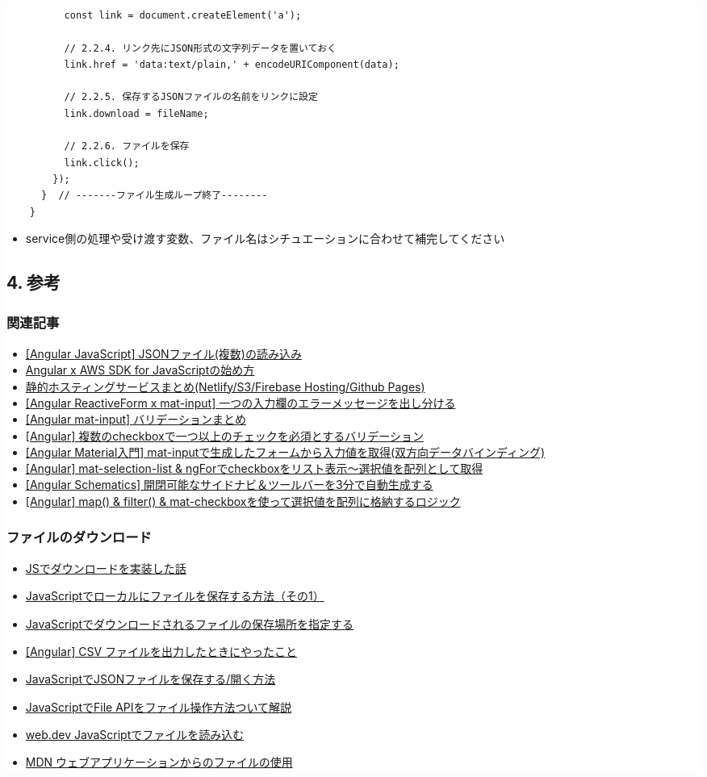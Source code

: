 ```
          const link = document.createElement('a');

          // 2.2.4. リンク先にJSON形式の文字列データを置いておく
          link.href = 'data:text/plain,' + encodeURIComponent(data);

          // 2.2.5. 保存するJSONファイルの名前をリンクに設定
          link.download = fileName;

          // 2.2.6. ファイルを保存
          link.click();
        });
      }  // -------ファイル生成ループ終了--------
    }
```

- service側の処理や受け渡す変数、ファイル名はシチュエーションに合わせて補完してください


## 4. 参考
### 関連記事
- [[Angular JavaScript] JSONファイル(複数)の読み込み](/Angular-JavaScript-JSONファイルの読み込み/)
- [Angular x AWS SDK for JavaScriptの始め方](/Angular-x-AWS-SDK-for-JavaScriptの始め方/)
- [静的ホスティングサービスまとめ(Netlify/S3/Firebase Hosting/Github Pages)](/静的ホスティングサービスまとめ-Netlify-S3-Firebase-Hosting-Github-Pages/)
- [[Angular ReactiveForm x mat-input] 一つの入力欄のエラーメッセージを出し分ける](/Angular-ReactiveForm-x-mat-input-一つの入力欄のエラーメッセージを出し分ける/)
- [[Angular mat-input] バリデーションまとめ](/Angular-mat-input-バリデーションまとめ/)
- [[Angular] 複数のcheckboxで一つ以上のチェックを必須とするバリデーション](/Angular-複数のcheckboxで一つ以上のチェックを必須とするバリデーション/)
- [[Angular Material入門] mat-inputで生成したフォームから入力値を取得(双方向データバインディング)](/Angular入門-mat-inputで生成したフォームから入力値を取得-双方向データバインディング/)
- [[Angular] mat-selection-list & ngForでcheckboxをリスト表示～選択値を配列として取得](/Angular-mat-selection-listでcheckboxを表示～選択値を配列として取得/)
- [[Angular Schematics] 開閉可能なサイドナビ＆ツールバーを3分で自動生成する](/Angular-Schematics-開閉可能なサイドナビ＆ツールバーを3分で自動生成する/)
- [[Angular] map() & filter() & mat-checkboxを使って選択値を配列に格納するロジック](/Angular-map-fileter-mat-checkboxを使って選択値を配列に格納するロジック/)

### ファイルのダウンロード
- [JSでダウンロードを実装した話](https://qiita.com/Ohtak/items/b7fb05c4e3dee13c0d1f)
- [JavaScriptでローカルにファイルを保存する方法（その1）](JavaScriptでローカルにファイルを保存する方法（その1）)
- [JavaScriptでダウンロードされるファイルの保存場所を指定する](https://ja.stackoverflow.com/questions/14530/javascript%E3%81%A7%E3%83%80%E3%82%A6%E3%83%B3%E3%83%AD%E3%83%BC%E3%83%89%E3%81%95%E3%82%8C%E3%82%8B%E3%83%95%E3%82%A1%E3%82%A4%E3%83%AB%E3%81%AE%E4%BF%9D%E5%AD%98%E5%A0%B4%E6%89%80%E3%82%92%E6%8C%87%E5%AE%9A%E3%81%99%E3%82%8B)
- [[Angular] CSV ファイルを出力したときにやったこと](https://qiita.com/ksh-fthr/items/29db7c5c7268ee1802c5)
- [JavaScriptでJSONファイルを保存する/開く方法](https://slash-mochi.net/?p=3073)
- [JavaScriptでFile APIをファイル操作方法ついて解説](https://www.e-loop.jp/knowledges/35/)
- [web.dev JavaScriptでファイルを読み込む](https://web.dev/read-files/)

- [MDN ウェブアプリケーションからのファイルの使用](https://developer.mozilla.org/ja/docs/Web/API/File/Using_files_from_web_applications)
